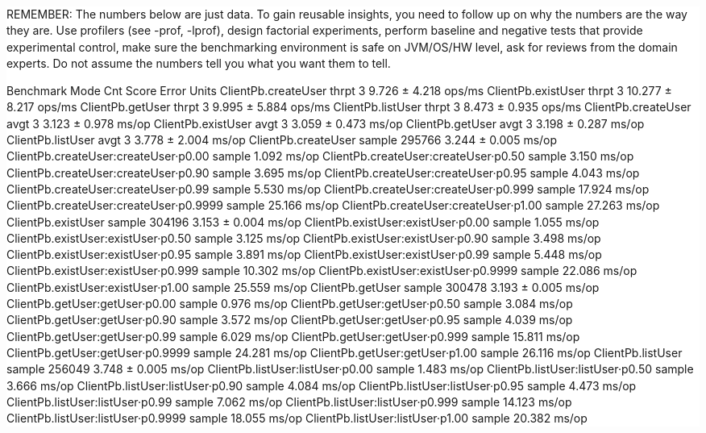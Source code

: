 REMEMBER: The numbers below are just data. To gain reusable insights, you need to follow up on
why the numbers are the way they are. Use profilers (see -prof, -lprof), design factorial
experiments, perform baseline and negative tests that provide experimental control, make sure
the benchmarking environment is safe on JVM/OS/HW level, ask for reviews from the domain experts.
Do not assume the numbers tell you what you want them to tell.

Benchmark                                 Mode     Cnt   Score   Error   Units
ClientPb.createUser                      thrpt       3   9.726 ± 4.218  ops/ms
ClientPb.existUser                       thrpt       3  10.277 ± 8.217  ops/ms
ClientPb.getUser                         thrpt       3   9.995 ± 5.884  ops/ms
ClientPb.listUser                        thrpt       3   8.473 ± 0.935  ops/ms
ClientPb.createUser                       avgt       3   3.123 ± 0.978   ms/op
ClientPb.existUser                        avgt       3   3.059 ± 0.473   ms/op
ClientPb.getUser                          avgt       3   3.198 ± 0.287   ms/op
ClientPb.listUser                         avgt       3   3.778 ± 2.004   ms/op
ClientPb.createUser                     sample  295766   3.244 ± 0.005   ms/op
ClientPb.createUser:createUser·p0.00    sample           1.092           ms/op
ClientPb.createUser:createUser·p0.50    sample           3.150           ms/op
ClientPb.createUser:createUser·p0.90    sample           3.695           ms/op
ClientPb.createUser:createUser·p0.95    sample           4.043           ms/op
ClientPb.createUser:createUser·p0.99    sample           5.530           ms/op
ClientPb.createUser:createUser·p0.999   sample          17.924           ms/op
ClientPb.createUser:createUser·p0.9999  sample          25.166           ms/op
ClientPb.createUser:createUser·p1.00    sample          27.263           ms/op
ClientPb.existUser                      sample  304196   3.153 ± 0.004   ms/op
ClientPb.existUser:existUser·p0.00      sample           1.055           ms/op
ClientPb.existUser:existUser·p0.50      sample           3.125           ms/op
ClientPb.existUser:existUser·p0.90      sample           3.498           ms/op
ClientPb.existUser:existUser·p0.95      sample           3.891           ms/op
ClientPb.existUser:existUser·p0.99      sample           5.448           ms/op
ClientPb.existUser:existUser·p0.999     sample          10.302           ms/op
ClientPb.existUser:existUser·p0.9999    sample          22.086           ms/op
ClientPb.existUser:existUser·p1.00      sample          25.559           ms/op
ClientPb.getUser                        sample  300478   3.193 ± 0.005   ms/op
ClientPb.getUser:getUser·p0.00          sample           0.976           ms/op
ClientPb.getUser:getUser·p0.50          sample           3.084           ms/op
ClientPb.getUser:getUser·p0.90          sample           3.572           ms/op
ClientPb.getUser:getUser·p0.95          sample           4.039           ms/op
ClientPb.getUser:getUser·p0.99          sample           6.029           ms/op
ClientPb.getUser:getUser·p0.999         sample          15.811           ms/op
ClientPb.getUser:getUser·p0.9999        sample          24.281           ms/op
ClientPb.getUser:getUser·p1.00          sample          26.116           ms/op
ClientPb.listUser                       sample  256049   3.748 ± 0.005   ms/op
ClientPb.listUser:listUser·p0.00        sample           1.483           ms/op
ClientPb.listUser:listUser·p0.50        sample           3.666           ms/op
ClientPb.listUser:listUser·p0.90        sample           4.084           ms/op
ClientPb.listUser:listUser·p0.95        sample           4.473           ms/op
ClientPb.listUser:listUser·p0.99        sample           7.062           ms/op
ClientPb.listUser:listUser·p0.999       sample          14.123           ms/op
ClientPb.listUser:listUser·p0.9999      sample          18.055           ms/op
ClientPb.listUser:listUser·p1.00        sample          20.382           ms/op
